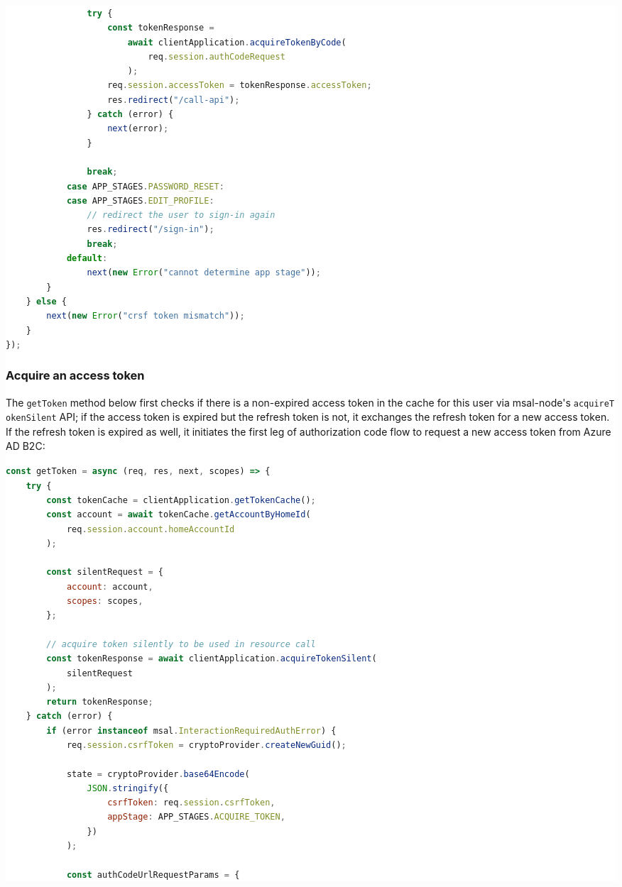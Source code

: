 ```javascript
                try {
                    const tokenResponse =
                        await clientApplication.acquireTokenByCode(
                            req.session.authCodeRequest
                        );
                    req.session.accessToken = tokenResponse.accessToken;
                    res.redirect("/call-api");
                } catch (error) {
                    next(error);
                }

                break;
            case APP_STAGES.PASSWORD_RESET:
            case APP_STAGES.EDIT_PROFILE:
                // redirect the user to sign-in again
                res.redirect("/sign-in");
                break;
            default:
                next(new Error("cannot determine app stage"));
        }
    } else {
        next(new Error("crsf token mismatch"));
    }
});
```

### Acquire an access token

The `getToken` method below first checks if there is a non-expired access token in the cache for this user via msal-node's `acquireTokenSilent` API; if the access token is expired but the refresh token is not, it exchanges the refresh token for a new access token. If the refresh token is expired as well, it initiates the first leg of authorization code flow to request a new access token from Azure AD B2C:

```javascript
const getToken = async (req, res, next, scopes) => {
    try {
        const tokenCache = clientApplication.getTokenCache();
        const account = await tokenCache.getAccountByHomeId(
            req.session.account.homeAccountId
        );

        const silentRequest = {
            account: account,
            scopes: scopes,
        };

        // acquire token silently to be used in resource call
        const tokenResponse = await clientApplication.acquireTokenSilent(
            silentRequest
        );
        return tokenResponse;
    } catch (error) {
        if (error instanceof msal.InteractionRequiredAuthError) {
            req.session.csrfToken = cryptoProvider.createNewGuid();

            state = cryptoProvider.base64Encode(
                JSON.stringify({
                    csrfToken: req.session.csrfToken,
                    appStage: APP_STAGES.ACQUIRE_TOKEN,
                })
            );

            const authCodeUrlRequestParams = {
```